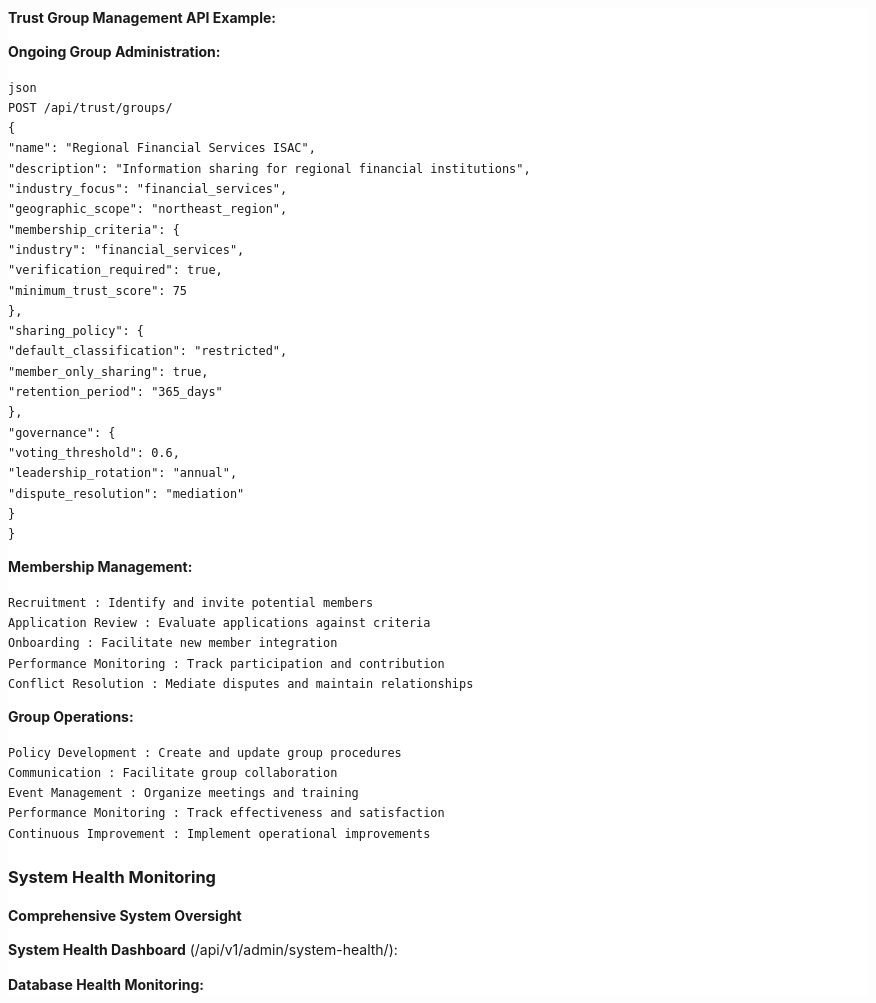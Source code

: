 **Trust Group Management API Example:**

**Ongoing Group Administration:**

```
json
POST /api/trust/groups/
{
"name": "Regional Financial Services ISAC",
"description": "Information sharing for regional financial institutions",
"industry_focus": "financial_services",
"geographic_scope": "northeast_region",
"membership_criteria": {
"industry": "financial_services",
"verification_required": true,
"minimum_trust_score": 75
},
"sharing_policy": {
"default_classification": "restricted",
"member_only_sharing": true,
"retention_period": "365_days"
},
"governance": {
"voting_threshold": 0.6,
"leadership_rotation": "annual",
"dispute_resolution": "mediation"
}
}
```

**Membership Management:**

```
Recruitment : Identify and invite potential members
Application Review : Evaluate applications against criteria
Onboarding : Facilitate new member integration
Performance Monitoring : Track participation and contribution
Conflict Resolution : Mediate disputes and maintain relationships
```
**Group Operations:**

```
Policy Development : Create and update group procedures
Communication : Facilitate group collaboration
Event Management : Organize meetings and training
Performance Monitoring : Track effectiveness and satisfaction
Continuous Improvement : Implement operational improvements
```
### System Health Monitoring

**Comprehensive System Oversight**

**System Health Dashboard** (/api/v1/admin/system-health/):

**Database Health Monitoring:**
